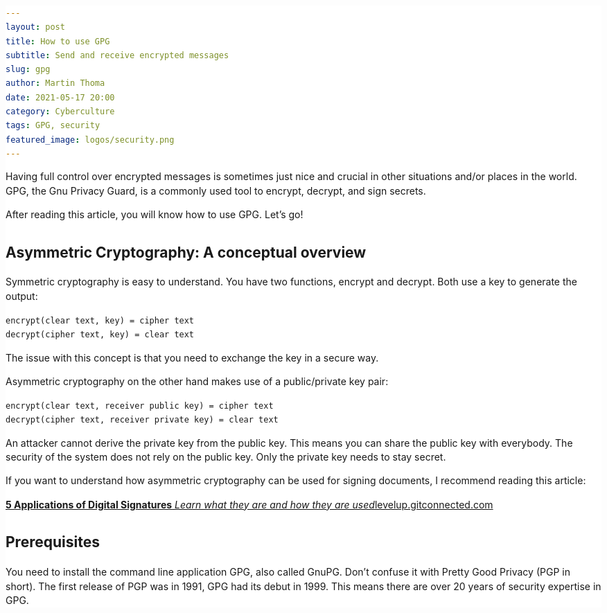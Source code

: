 ```yaml
---
layout: post
title: How to use GPG
subtitle: Send and receive encrypted messages
slug: gpg
author: Martin Thoma
date: 2021-05-17 20:00
category: Cyberculture
tags: GPG, security
featured_image: logos/security.png
---
```

Having full control over encrypted messages is sometimes just nice and crucial
in other situations and/or places in the world. GPG, the Gnu Privacy Guard, is
a commonly used tool to encrypt, decrypt, and sign secrets.

After reading this article, you will know how to use GPG. Let’s go!

## Asymmetric Cryptography: A conceptual overview

Symmetric cryptography is easy to understand. You have two functions, encrypt
and decrypt. Both use a key to generate the output:

```text
encrypt(clear text, key) = cipher text
decrypt(cipher text, key) = clear text
```

The issue with this concept is that you need to exchange the key in a secure way.

Asymmetric cryptography on the other hand makes use of a public/private key pair:

```text
encrypt(clear text, receiver public key) = cipher text
decrypt(cipher text, receiver private key) = clear text
```

An attacker cannot derive the private key from the public key. This means you
can share the public key with everybody. The security of the system does not
rely on the public key. Only the private key needs to stay secret.

If you want to understand how asymmetric cryptography can be used for signing
documents, I recommend reading this article:

[**5 Applications of Digital Signatures**
*Learn what they are and how they are used*levelup.gitconnected.com](https://levelup.gitconnected.com/5-applications-of-digital-signatures-4e785d22d439)

## Prerequisites

You need to install the command line application GPG, also called GnuPG. Don’t
confuse it with Pretty Good Privacy (PGP in short). The first release of PGP
was in 1991, GPG had its debut in 1999. This means there are over 20 years of
security expertise in GPG.
